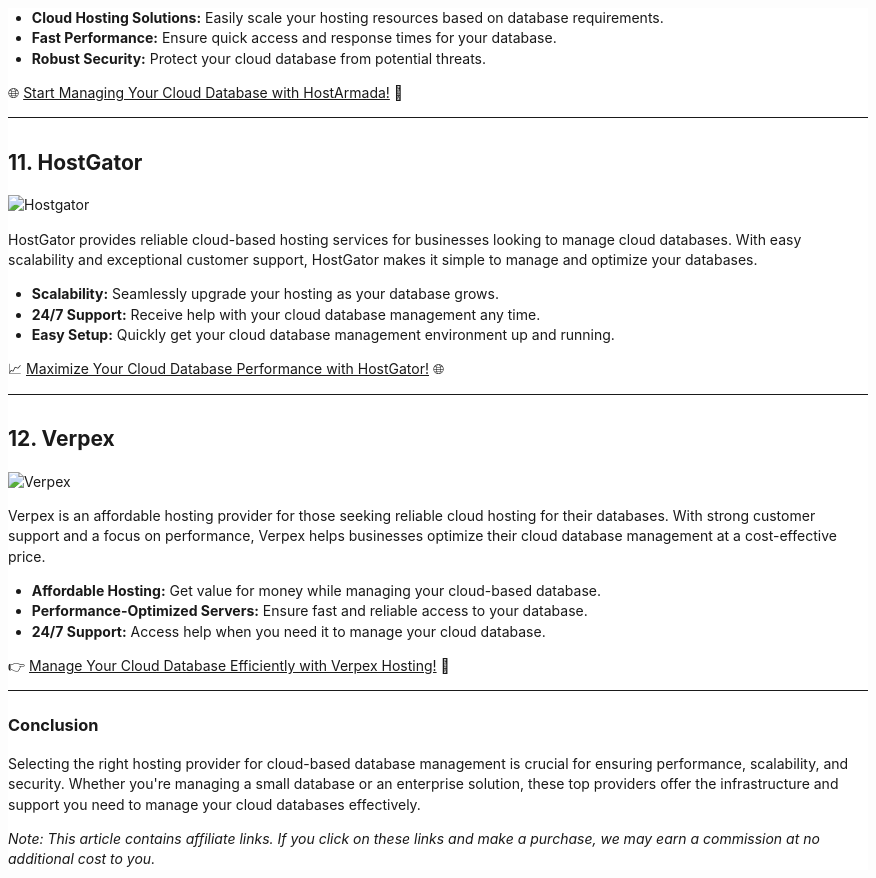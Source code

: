 - **Cloud Hosting Solutions:** Easily scale your hosting resources based on database requirements.
- **Fast Performance:** Ensure quick access and response times for your database.
- **Robust Security:** Protect your cloud database from potential threats.

🌐 [Start Managing Your Cloud Database with HostArmada!](https://snipitx.com/hostarmada-jy) 🚀

---

## 11. HostGator

![Hostgator](https://i.imgur.com/BcVkH57.jpeg "Hostgator Hosting")

HostGator provides reliable cloud-based hosting services for businesses looking to manage cloud databases. With easy scalability and exceptional customer support, HostGator makes it simple to manage and optimize your databases.

- **Scalability:** Seamlessly upgrade your hosting as your database grows.
- **24/7 Support:** Receive help with your cloud database management any time.
- **Easy Setup:** Quickly get your cloud database management environment up and running.

📈 [Maximize Your Cloud Database Performance with HostGator!](https://snipitx.com/hostgator-jy) 🌐

---

## 12. Verpex

![Verpex](https://i.imgur.com/6x5LhiS.jpeg "Verpex Hosting")

Verpex is an affordable hosting provider for those seeking reliable cloud hosting for their databases. With strong customer support and a focus on performance, Verpex helps businesses optimize their cloud database management at a cost-effective price.

- **Affordable Hosting:** Get value for money while managing your cloud-based database.
- **Performance-Optimized Servers:** Ensure fast and reliable access to your database.
- **24/7 Support:** Access help when you need it to manage your cloud database.

👉 [Manage Your Cloud Database Efficiently with Verpex Hosting!](https://snipitx.com/verpex-jy) 🚀

---

### Conclusion

Selecting the right hosting provider for cloud-based database management is crucial for ensuring performance, scalability, and security. Whether you're managing a small database or an enterprise solution, these top providers offer the infrastructure and support you need to manage your cloud databases effectively.

*Note: This article contains affiliate links. If you click on these links and make a purchase, we may earn a commission at no additional cost to you.*
